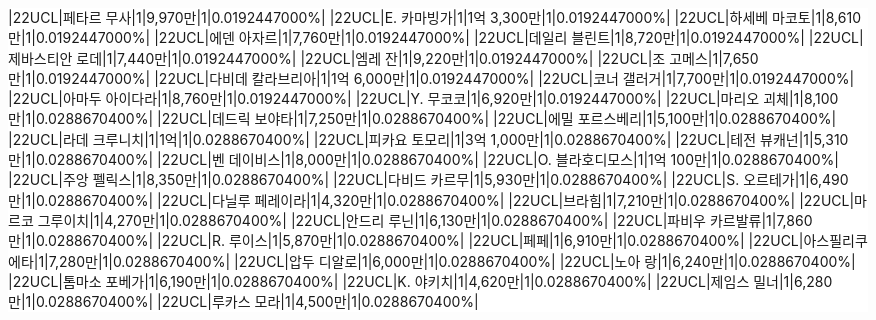 |22UCL|페타르 무사|1|9,970만|1|0.0192447000%|
|22UCL|E. 카마빙가|1|1억 3,300만|1|0.0192447000%|
|22UCL|하세베 마코토|1|8,610만|1|0.0192447000%|
|22UCL|에덴 아자르|1|7,760만|1|0.0192447000%|
|22UCL|데일리 블린트|1|8,720만|1|0.0192447000%|
|22UCL|제바스티안 로데|1|7,440만|1|0.0192447000%|
|22UCL|엠레 잔|1|9,220만|1|0.0192447000%|
|22UCL|조 고메스|1|7,650만|1|0.0192447000%|
|22UCL|다비데 칼라브리아|1|1억 6,000만|1|0.0192447000%|
|22UCL|코너 갤러거|1|7,700만|1|0.0192447000%|
|22UCL|아마두 아이다라|1|8,760만|1|0.0192447000%|
|22UCL|Y. 무코코|1|6,920만|1|0.0192447000%|
|22UCL|마리오 괴체|1|8,100만|1|0.0288670400%|
|22UCL|데드릭 보야타|1|7,250만|1|0.0288670400%|
|22UCL|에밀 포르스베리|1|5,100만|1|0.0288670400%|
|22UCL|라데 크루니치|1|1억|1|0.0288670400%|
|22UCL|피카요 토모리|1|3억 1,000만|1|0.0288670400%|
|22UCL|테전 뷰캐넌|1|5,310만|1|0.0288670400%|
|22UCL|벤 데이비스|1|8,000만|1|0.0288670400%|
|22UCL|O. 블라호디모스|1|1억 100만|1|0.0288670400%|
|22UCL|주앙 펠릭스|1|8,350만|1|0.0288670400%|
|22UCL|다비드 카르무|1|5,930만|1|0.0288670400%|
|22UCL|S. 오르테가|1|6,490만|1|0.0288670400%|
|22UCL|다닐루 페레이라|1|4,320만|1|0.0288670400%|
|22UCL|브라힘|1|7,210만|1|0.0288670400%|
|22UCL|마르코 그루이치|1|4,270만|1|0.0288670400%|
|22UCL|안드리 루닌|1|6,130만|1|0.0288670400%|
|22UCL|파비우 카르발류|1|7,860만|1|0.0288670400%|
|22UCL|R. 루이스|1|5,870만|1|0.0288670400%|
|22UCL|페페|1|6,910만|1|0.0288670400%|
|22UCL|아스필리쿠에타|1|7,280만|1|0.0288670400%|
|22UCL|압두 디알로|1|6,000만|1|0.0288670400%|
|22UCL|노아 랑|1|6,240만|1|0.0288670400%|
|22UCL|톰마소 포베가|1|6,190만|1|0.0288670400%|
|22UCL|K. 야키치|1|4,620만|1|0.0288670400%|
|22UCL|제임스 밀너|1|6,280만|1|0.0288670400%|
|22UCL|루카스 모라|1|4,500만|1|0.0288670400%|